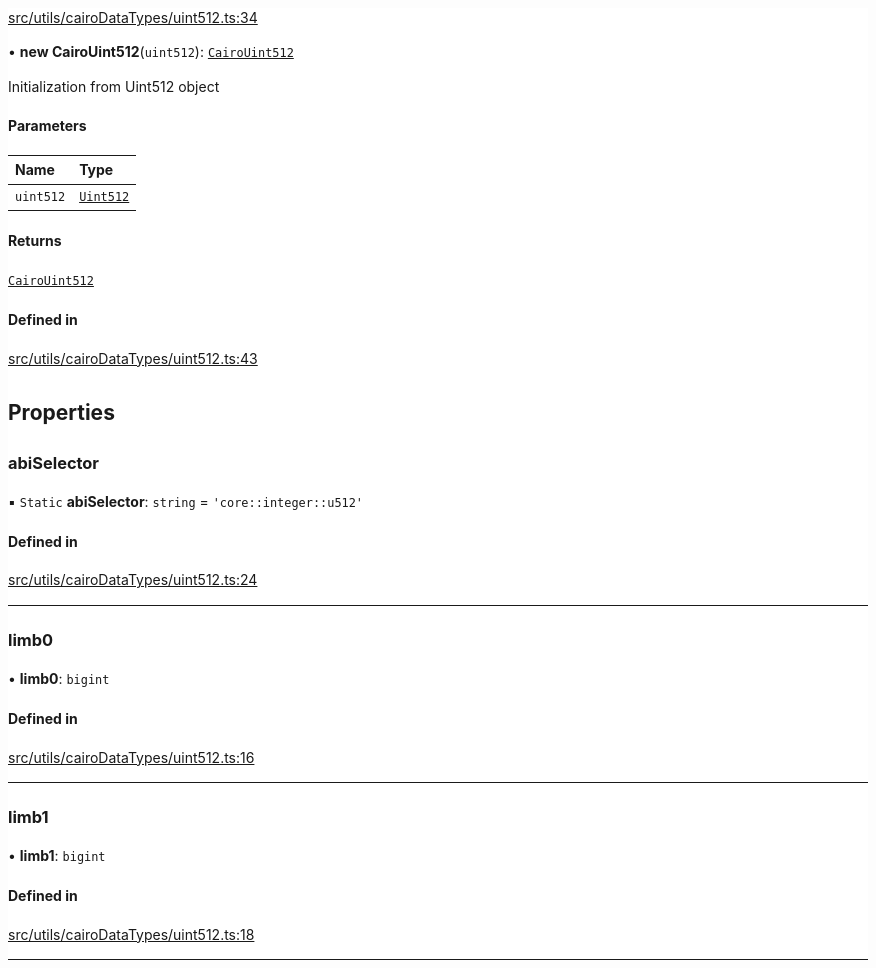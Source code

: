 [src/utils/cairoDataTypes/uint512.ts:34](https://github.com/starknet-io/starknet.js/blob/v7.5.1/src/utils/cairoDataTypes/uint512.ts#L34)

• **new CairoUint512**(`uint512`): [`CairoUint512`](CairoUint512.md)

Initialization from Uint512 object

#### Parameters

| Name      | Type                                        |
| :-------- | :------------------------------------------ |
| `uint512` | [`Uint512`](../interfaces/types.Uint512.md) |

#### Returns

[`CairoUint512`](CairoUint512.md)

#### Defined in

[src/utils/cairoDataTypes/uint512.ts:43](https://github.com/starknet-io/starknet.js/blob/v7.5.1/src/utils/cairoDataTypes/uint512.ts#L43)

## Properties

### abiSelector

▪ `Static` **abiSelector**: `string` = `'core::integer::u512'`

#### Defined in

[src/utils/cairoDataTypes/uint512.ts:24](https://github.com/starknet-io/starknet.js/blob/v7.5.1/src/utils/cairoDataTypes/uint512.ts#L24)

---

### limb0

• **limb0**: `bigint`

#### Defined in

[src/utils/cairoDataTypes/uint512.ts:16](https://github.com/starknet-io/starknet.js/blob/v7.5.1/src/utils/cairoDataTypes/uint512.ts#L16)

---

### limb1

• **limb1**: `bigint`

#### Defined in

[src/utils/cairoDataTypes/uint512.ts:18](https://github.com/starknet-io/starknet.js/blob/v7.5.1/src/utils/cairoDataTypes/uint512.ts#L18)

---